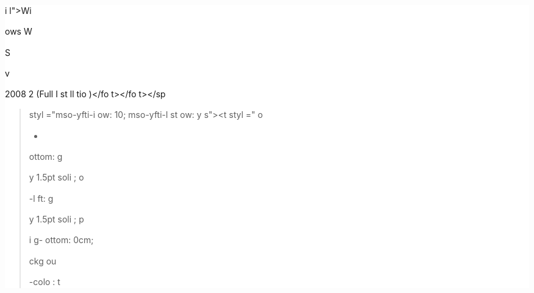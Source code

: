 i
l">Wi

ows W

 S

v

 2008 
2 (Full I
st
ll
tio
)</fo
t></fo
t></sp

></p></t
></t
><t
 styl
="mso-yfti-i
ow: 10; mso-yfti-l
st
ow: y
s"><t
 styl
="
o



-
ottom: g

y 1.5pt soli
; 
o



-l
ft: g

y 1.5pt soli
; p


i
g-
ottom: 0cm; 

ckg
ou

-colo
: t
